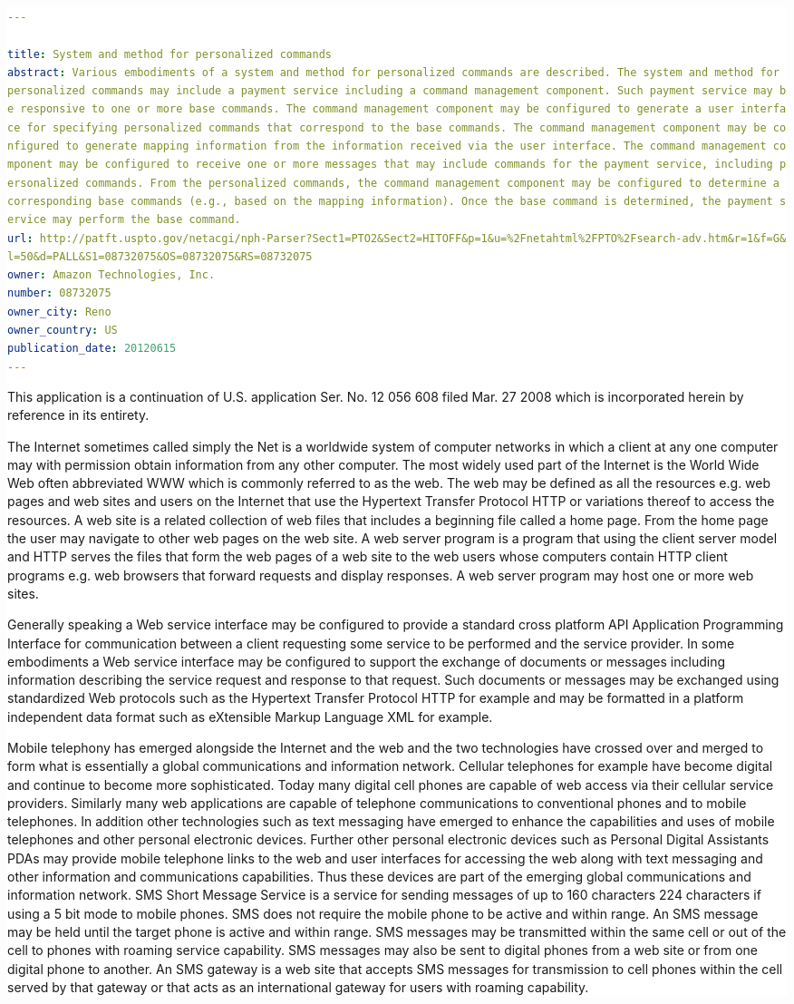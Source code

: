```yaml
---

title: System and method for personalized commands
abstract: Various embodiments of a system and method for personalized commands are described. The system and method for personalized commands may include a payment service including a command management component. Such payment service may be responsive to one or more base commands. The command management component may be configured to generate a user interface for specifying personalized commands that correspond to the base commands. The command management component may be configured to generate mapping information from the information received via the user interface. The command management component may be configured to receive one or more messages that may include commands for the payment service, including personalized commands. From the personalized commands, the command management component may be configured to determine a corresponding base commands (e.g., based on the mapping information). Once the base command is determined, the payment service may perform the base command.
url: http://patft.uspto.gov/netacgi/nph-Parser?Sect1=PTO2&Sect2=HITOFF&p=1&u=%2Fnetahtml%2FPTO%2Fsearch-adv.htm&r=1&f=G&l=50&d=PALL&S1=08732075&OS=08732075&RS=08732075
owner: Amazon Technologies, Inc.
number: 08732075
owner_city: Reno
owner_country: US
publication_date: 20120615
---
```

This application is a continuation of U.S. application Ser. No. 12 056 608 filed Mar. 27 2008 which is incorporated herein by reference in its entirety.

The Internet sometimes called simply the Net is a worldwide system of computer networks in which a client at any one computer may with permission obtain information from any other computer. The most widely used part of the Internet is the World Wide Web often abbreviated WWW which is commonly referred to as the web. The web may be defined as all the resources e.g. web pages and web sites and users on the Internet that use the Hypertext Transfer Protocol HTTP or variations thereof to access the resources. A web site is a related collection of web files that includes a beginning file called a home page. From the home page the user may navigate to other web pages on the web site. A web server program is a program that using the client server model and HTTP serves the files that form the web pages of a web site to the web users whose computers contain HTTP client programs e.g. web browsers that forward requests and display responses. A web server program may host one or more web sites.

Generally speaking a Web service interface may be configured to provide a standard cross platform API Application Programming Interface for communication between a client requesting some service to be performed and the service provider. In some embodiments a Web service interface may be configured to support the exchange of documents or messages including information describing the service request and response to that request. Such documents or messages may be exchanged using standardized Web protocols such as the Hypertext Transfer Protocol HTTP for example and may be formatted in a platform independent data format such as eXtensible Markup Language XML for example.

Mobile telephony has emerged alongside the Internet and the web and the two technologies have crossed over and merged to form what is essentially a global communications and information network. Cellular telephones for example have become digital and continue to become more sophisticated. Today many digital cell phones are capable of web access via their cellular service providers. Similarly many web applications are capable of telephone communications to conventional phones and to mobile telephones. In addition other technologies such as text messaging have emerged to enhance the capabilities and uses of mobile telephones and other personal electronic devices. Further other personal electronic devices such as Personal Digital Assistants PDAs may provide mobile telephone links to the web and user interfaces for accessing the web along with text messaging and other information and communications capabilities. Thus these devices are part of the emerging global communications and information network. SMS Short Message Service is a service for sending messages of up to 160 characters 224 characters if using a 5 bit mode to mobile phones. SMS does not require the mobile phone to be active and within range. An SMS message may be held until the target phone is active and within range. SMS messages may be transmitted within the same cell or out of the cell to phones with roaming service capability. SMS messages may also be sent to digital phones from a web site or from one digital phone to another. An SMS gateway is a web site that accepts SMS messages for transmission to cell phones within the cell served by that gateway or that acts as an international gateway for users with roaming capability.
